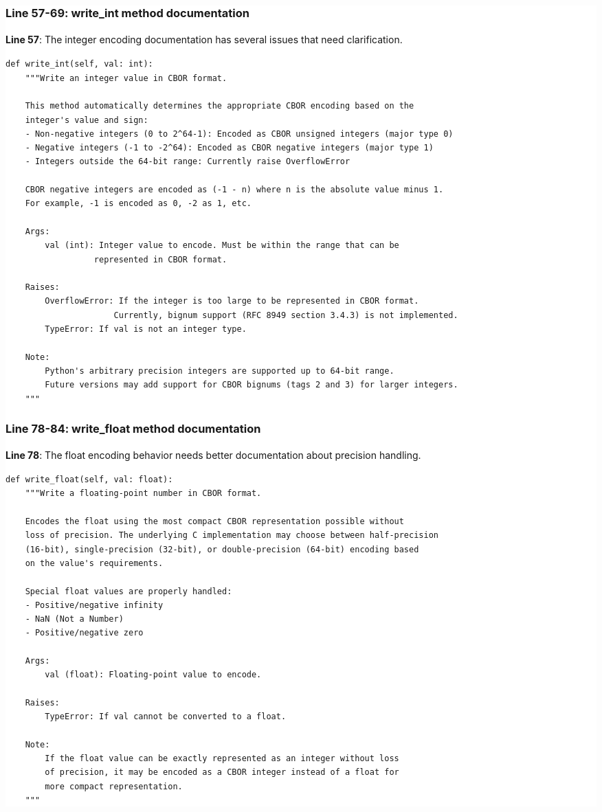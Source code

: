 ### Line 57-69: write_int method documentation
**Line 57**: The integer encoding documentation has several issues that need clarification.

```suggestion
def write_int(self, val: int):
    """Write an integer value in CBOR format.
    
    This method automatically determines the appropriate CBOR encoding based on the
    integer's value and sign:
    - Non-negative integers (0 to 2^64-1): Encoded as CBOR unsigned integers (major type 0)
    - Negative integers (-1 to -2^64): Encoded as CBOR negative integers (major type 1)
    - Integers outside the 64-bit range: Currently raise OverflowError
    
    CBOR negative integers are encoded as (-1 - n) where n is the absolute value minus 1.
    For example, -1 is encoded as 0, -2 as 1, etc.
    
    Args:
        val (int): Integer value to encode. Must be within the range that can be
                  represented in CBOR format.
    
    Raises:
        OverflowError: If the integer is too large to be represented in CBOR format.
                      Currently, bignum support (RFC 8949 section 3.4.3) is not implemented.
        TypeError: If val is not an integer type.
    
    Note:
        Python's arbitrary precision integers are supported up to 64-bit range.
        Future versions may add support for CBOR bignums (tags 2 and 3) for larger integers.
    """
```

### Line 78-84: write_float method documentation
**Line 78**: The float encoding behavior needs better documentation about precision handling.

```suggestion
def write_float(self, val: float):
    """Write a floating-point number in CBOR format.
    
    Encodes the float using the most compact CBOR representation possible without
    loss of precision. The underlying C implementation may choose between half-precision
    (16-bit), single-precision (32-bit), or double-precision (64-bit) encoding based
    on the value's requirements.
    
    Special float values are properly handled:
    - Positive/negative infinity
    - NaN (Not a Number)  
    - Positive/negative zero
    
    Args:
        val (float): Floating-point value to encode.
    
    Raises:
        TypeError: If val cannot be converted to a float.
    
    Note:
        If the float value can be exactly represented as an integer without loss
        of precision, it may be encoded as a CBOR integer instead of a float for
        more compact representation.
    """
```
